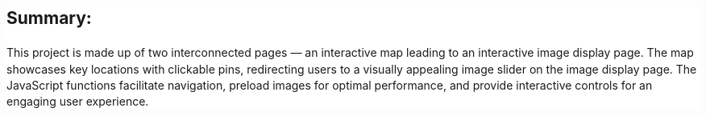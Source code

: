 ## Summary:
This project is made up of two interconnected pages — an interactive map leading to an interactive image display page. The map showcases key locations with clickable pins, redirecting users to a visually appealing image slider on the image display page. The JavaScript functions facilitate navigation, preload images for optimal performance, and provide interactive controls for an engaging user experience.

